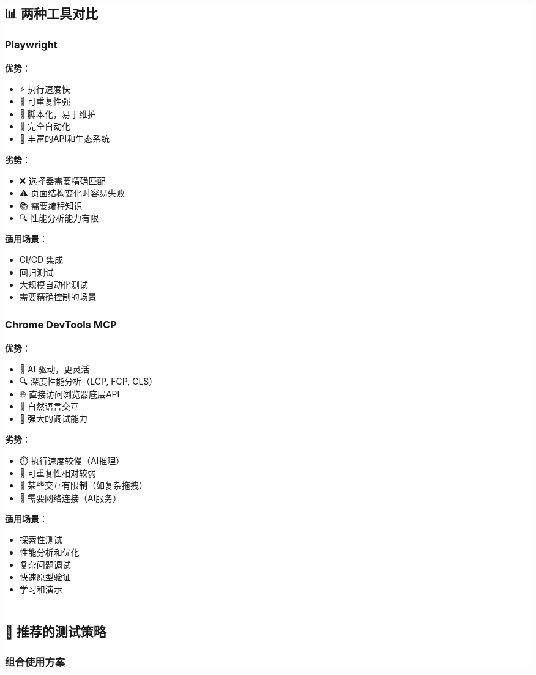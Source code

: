 
## 📊 两种工具对比

### Playwright

**优势**：
- ⚡ 执行速度快
- 🔄 可重复性强
- 📝 脚本化，易于维护
- 🤖 完全自动化
- 🔧 丰富的API和生态系统

**劣势**：
- ❌ 选择器需要精确匹配
- ⚠️ 页面结构变化时容易失败
- 📚 需要编程知识
- 🔍 性能分析能力有限

**适用场景**：
- CI/CD 集成
- 回归测试
- 大规模自动化测试
- 需要精确控制的场景

### Chrome DevTools MCP

**优势**：
- 🤖 AI 驱动，更灵活
- 🔍 深度性能分析（LCP, FCP, CLS）
- 🌐 直接访问浏览器底层API
- 💬 自然语言交互
- 🐛 强大的调试能力

**劣势**：
- ⏱️ 执行速度较慢（AI推理）
- 🔄 可重复性相对较弱
- 🚫 某些交互有限制（如复杂拖拽）
- 📡 需要网络连接（AI服务）

**适用场景**：
- 探索性测试
- 性能分析和优化
- 复杂问题调试
- 快速原型验证
- 学习和演示

---

## 🎯 推荐的测试策略

### 组合使用方案
